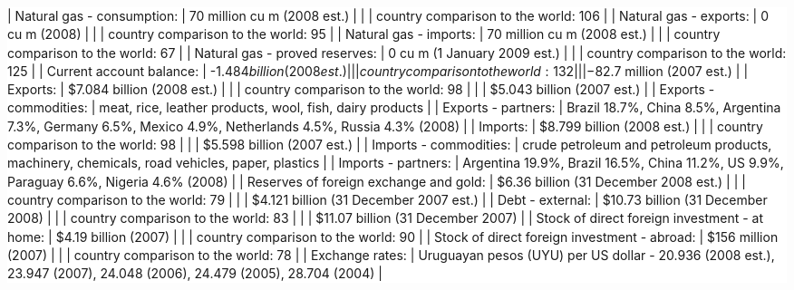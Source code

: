 | Natural gas - consumption: | 70 million cu m (2008 est.) |
| | country comparison to the world: 106 |
| Natural gas - exports: | 0 cu m (2008) |
| | country comparison to the world: 95 |
| Natural gas - imports: | 70 million cu m (2008 est.) |
| | country comparison to the world: 67 |
| Natural gas - proved reserves: | 0 cu m (1 January 2009 est.) |
| | country comparison to the world: 125 |
| Current account balance: | -$1.484 billion (2008 est.) |
| | country comparison to the world: 132 |
| | -$82.7 million (2007 est.) |
| Exports: | $7.084 billion (2008 est.) |
| | country comparison to the world: 98 |
| | $5.043 billion (2007 est.) |
| Exports - commodities: | meat, rice, leather products, wool, fish, dairy products |
| Exports - partners: | Brazil 18.7%, China 8.5%, Argentina 7.3%, Germany 6.5%, Mexico 4.9%, Netherlands 4.5%, Russia 4.3% (2008) |
| Imports: | $8.799 billion (2008 est.) |
| | country comparison to the world: 98 |
| | $5.598 billion (2007 est.) |
| Imports - commodities: | crude petroleum and petroleum products, machinery, chemicals, road vehicles, paper, plastics |
| Imports - partners: | Argentina 19.9%, Brazil 16.5%, China 11.2%, US 9.9%, Paraguay 6.6%, Nigeria 4.6% (2008) |
| Reserves of foreign exchange and gold: | $6.36 billion (31 December 2008 est.) |
| | country comparison to the world: 79 |
| | $4.121 billion (31 December 2007 est.) |
| Debt - external: | $10.73 billion (31 December 2008) |
| | country comparison to the world: 83 |
| | $11.07 billion (31 December 2007) |
| Stock of direct foreign investment - at home: | $4.19 billion (2007) |
| | country comparison to the world: 90 |
| Stock of direct foreign investment - abroad: | $156 million (2007) |
| | country comparison to the world: 78 |
| Exchange rates: | Uruguayan pesos (UYU) per US dollar - 20.936 (2008 est.), 23.947 (2007), 24.048 (2006), 24.479 (2005), 28.704 (2004) |
